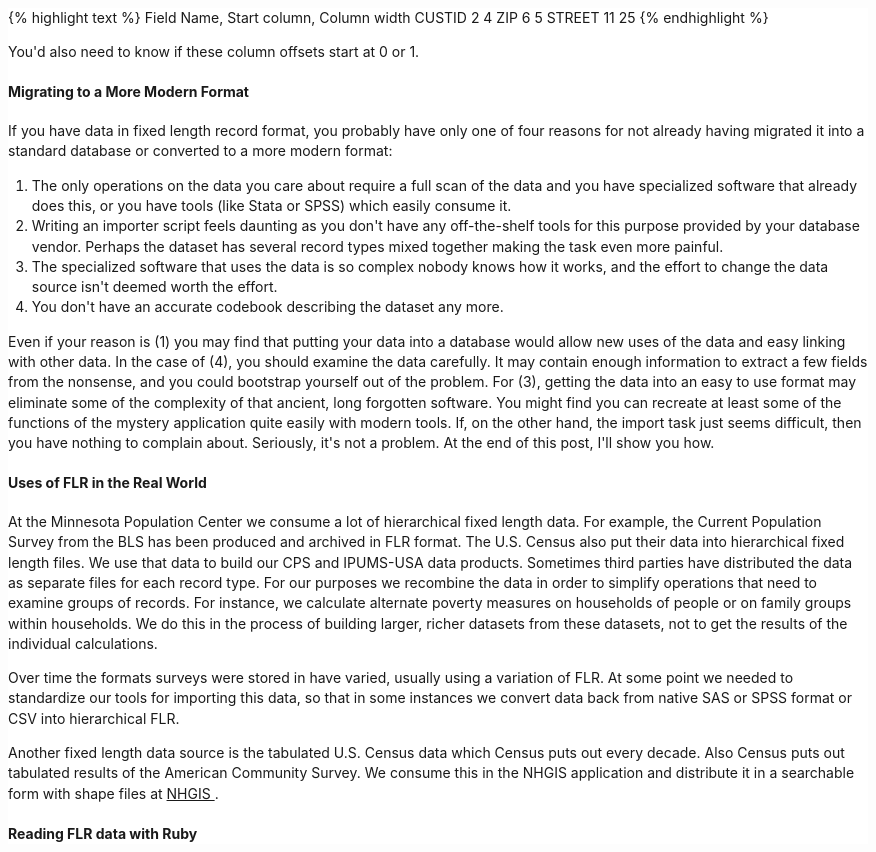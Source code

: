 {% highlight text %}
	Field Name, Start column, Column width
	CUSTID	2	4
	ZIP	6	5
	STREET	11	25
{% endhighlight %}

You'd also need to know if these column offsets start at 0 or 1.

#### Migrating to a More Modern Format

If you have data in fixed length record format, you probably have only one of four reasons for not already having migrated it into a standard database or converted to a more modern format:

1. The only operations on the data you care about require a full scan of the data and you have specialized software that already does this, or you have tools (like Stata or SPSS) which easily consume it.
1. Writing an importer script feels daunting as you don't have any off-the-shelf tools for this purpose provided by your database vendor. Perhaps the dataset has several record types mixed together making the task even more painful.
1. The specialized software that uses the data is so complex nobody knows how it works, and the effort to change the data source isn't deemed worth the effort.
1. You don't have an accurate codebook describing the dataset any more.

Even if your reason is (1) you may find that putting your data into a database would allow new uses of the data and easy linking with other data. In the case of (4), you should examine the data carefully. It may contain enough information to extract a few fields from the nonsense, and you could bootstrap yourself out of the problem. For (3), getting the data into an easy to use format may eliminate some of the complexity of that ancient, long forgotten software. You might find you can recreate at least some of the functions of the mystery application quite easily with modern tools. If, on the other hand, the import task just seems difficult, then you have nothing to complain about. Seriously, it's not a problem. At the end of this post, I'll show you how.

#### Uses of FLR in the Real World

At the Minnesota Population Center we consume a lot of hierarchical fixed length data. For example, the Current Population Survey from the BLS has been produced and archived in FLR format. The U.S. Census also put their data into hierarchical fixed length files. We use that data to build our CPS and IPUMS-USA data products. Sometimes third parties have distributed the data as separate files for each record type. For our purposes we recombine the data in order to simplify operations that need to examine groups of records. For instance, we calculate alternate poverty measures on households of people or on family groups within households. We do this in the process of building larger, richer datasets from these datasets, not to get the results of the individual calculations.

Over time the formats surveys were stored in have varied, usually using a variation of FLR. At some point we needed to standardize our tools for importing this data, so that in some instances we convert data back from native SAS or SPSS format or CSV into hierarchical FLR.

Another fixed length data source is the tabulated U.S. Census data which Census puts out every decade. Also Census puts out tabulated results of the American Community Survey. We consume this in the NHGIS application and distribute it in a searchable form with shape files at <a href="www.nhgis.org"> NHGIS </a>.

#### Reading FLR data with Ruby
